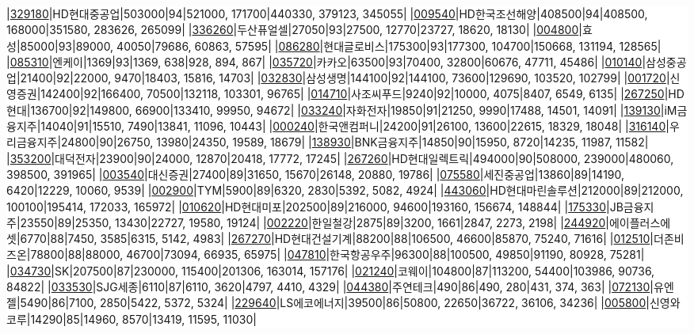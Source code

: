 |[329180](https://finance.daum.net/quotes/A329180)|HD현대중공업|503000|94|521000, 171700|440330, 379123, 345055|
|[009540](https://finance.daum.net/quotes/A009540)|HD한국조선해양|408500|94|408500, 168000|351580, 283626, 265099|
|[336260](https://finance.daum.net/quotes/A336260)|두산퓨얼셀|27050|93|27500, 12770|23727, 18620, 18130|
|[004800](https://finance.daum.net/quotes/A004800)|효성|85000|93|89000, 40050|79686, 60863, 57595|
|[086280](https://finance.daum.net/quotes/A086280)|현대글로비스|175300|93|177300, 104700|150668, 131194, 128565|
|[085310](https://finance.daum.net/quotes/A085310)|엔케이|1369|93|1369, 638|928, 894, 867|
|[035720](https://finance.daum.net/quotes/A035720)|카카오|63500|93|70400, 32800|60676, 47711, 45486|
|[010140](https://finance.daum.net/quotes/A010140)|삼성중공업|21400|92|22000, 9470|18403, 15816, 14703|
|[032830](https://finance.daum.net/quotes/A032830)|삼성생명|144100|92|144100, 73600|129690, 103520, 102799|
|[001720](https://finance.daum.net/quotes/A001720)|신영증권|142400|92|166400, 70500|132118, 103301, 96765|
|[014710](https://finance.daum.net/quotes/A014710)|사조씨푸드|9240|92|10000, 4075|8407, 6549, 6135|
|[267250](https://finance.daum.net/quotes/A267250)|HD현대|136700|92|149800, 66900|133410, 99950, 94672|
|[033240](https://finance.daum.net/quotes/A033240)|자화전자|19850|91|21250, 9990|17488, 14501, 14091|
|[139130](https://finance.daum.net/quotes/A139130)|iM금융지주|14040|91|15510, 7490|13841, 11096, 10443|
|[000240](https://finance.daum.net/quotes/A000240)|한국앤컴퍼니|24200|91|26100, 13600|22615, 18329, 18048|
|[316140](https://finance.daum.net/quotes/A316140)|우리금융지주|24800|90|26750, 13980|24350, 19589, 18679|
|[138930](https://finance.daum.net/quotes/A138930)|BNK금융지주|14850|90|15950, 8720|14235, 11987, 11582|
|[353200](https://finance.daum.net/quotes/A353200)|대덕전자|23900|90|24000, 12870|20418, 17772, 17245|
|[267260](https://finance.daum.net/quotes/A267260)|HD현대일렉트릭|494000|90|508000, 239000|480060, 398500, 391965|
|[003540](https://finance.daum.net/quotes/A003540)|대신증권|27400|89|31650, 15670|26148, 20880, 19786|
|[075580](https://finance.daum.net/quotes/A075580)|세진중공업|13860|89|14190, 6420|12229, 10060, 9539|
|[002900](https://finance.daum.net/quotes/A002900)|TYM|5900|89|6320, 2830|5392, 5082, 4924|
|[443060](https://finance.daum.net/quotes/A443060)|HD현대마린솔루션|212000|89|212000, 100100|195414, 172033, 165972|
|[010620](https://finance.daum.net/quotes/A010620)|HD현대미포|202500|89|216000, 94600|193160, 156674, 148844|
|[175330](https://finance.daum.net/quotes/A175330)|JB금융지주|23550|89|25350, 13430|22727, 19580, 19124|
|[002220](https://finance.daum.net/quotes/A002220)|한일철강|2875|89|3200, 1661|2847, 2273, 2198|
|[244920](https://finance.daum.net/quotes/A244920)|에이플러스에셋|6770|88|7450, 3585|6315, 5142, 4983|
|[267270](https://finance.daum.net/quotes/A267270)|HD현대건설기계|88200|88|106500, 46600|85870, 75240, 71616|
|[012510](https://finance.daum.net/quotes/A012510)|더존비즈온|78800|88|88000, 46700|73094, 66935, 65975|
|[047810](https://finance.daum.net/quotes/A047810)|한국항공우주|96300|88|100500, 49850|91190, 80928, 75281|
|[034730](https://finance.daum.net/quotes/A034730)|SK|207500|87|230000, 115400|201306, 163014, 157176|
|[021240](https://finance.daum.net/quotes/A021240)|코웨이|104800|87|113200, 54400|103986, 90736, 84822|
|[033530](https://finance.daum.net/quotes/A033530)|SJG세종|6110|87|6110, 3620|4797, 4410, 4329|
|[044380](https://finance.daum.net/quotes/A044380)|주연테크|490|86|490, 280|431, 374, 363|
|[072130](https://finance.daum.net/quotes/A072130)|유엔젤|5490|86|7100, 2850|5422, 5372, 5324|
|[229640](https://finance.daum.net/quotes/A229640)|LS에코에너지|39500|86|50800, 22650|36722, 36106, 34236|
|[005800](https://finance.daum.net/quotes/A005800)|신영와코루|14290|85|14960, 8570|13419, 11595, 11030|